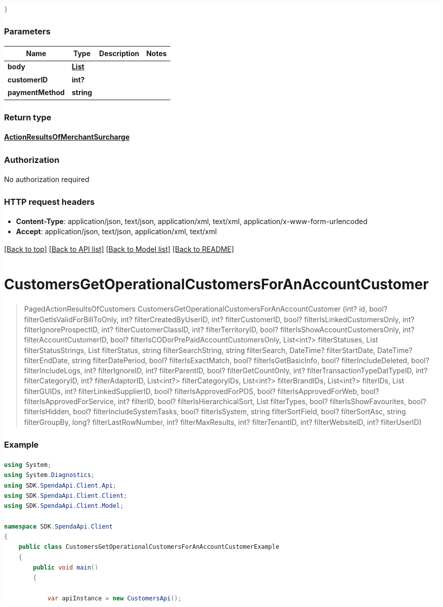```csharp
}
```

### Parameters

Name | Type | Description  | Notes
------------- | ------------- | ------------- | -------------
 **body** | [**List<RefBusTranT>**](RefBusTranT.md)|  | 
 **customerID** | **int?**|  | 
 **paymentMethod** | **string**|  | 

### Return type

[**ActionResultsOfMerchantSurcharge**](../Models/ActionResultsOfMerchantSurcharge.md)

### Authorization

No authorization required

### HTTP request headers

 - **Content-Type**: application/json, text/json, application/xml, text/xml, application/x-www-form-urlencoded
 - **Accept**: application/json, text/json, application/xml, text/xml

[[Back to top]](#) [[Back to API list]](../README.md#documentation-for-api-endpoints) [[Back to Model list]](../README.md#documentation-for-models) [[Back to README]](../README.md)

<a name="customersgetoperationalcustomersforanaccountcustomer"></a>
# **CustomersGetOperationalCustomersForAnAccountCustomer**
> PagedActionResultsOfCustomers CustomersGetOperationalCustomersForAnAccountCustomer (int? id, bool? filterGetIsValidForBillToOnly, int? filterCreatedByUserID, int? filterCustomerID, bool? filterIsLinkedCustomersOnly, int? filterIgnoreProspectID, int? filterCustomerClassID, int? filterTerritoryID, bool? filterIsShowAccountCustomersOnly, int? filterAccountCustomerID, bool? filterIsCODorPrePaidAccountCustomersOnly, List<int?> filterStatuses, List<string> filterStatusStrings, List<string> filterStatus, string filterSearchString, string filterSearch, DateTime? filterStartDate, DateTime? filterEndDate, string filterDatePeriod, bool? filterIsExactMatch, bool? filterIsGetBasicInfo, bool? filterIncludeDeleted, bool? filterIncludeLogs, int? filterIgnoreID, int? filterParentID, bool? filterGetCountOnly, int? filterTransactionTypeDatTypeID, int? filterCategoryID, int? filterAdaptorID, List<int?> filterCategoryIDs, List<int?> filterBrandIDs, List<int?> filterIDs, List<string> filterGUIDs, int? filterLinkedSupplierID, bool? filterIsApprovedForPOS, bool? filterIsApprovedForWeb, bool? filterIsApprovedForService, int? filterID, bool? filterIsHierarchicalSort, List<string> filterTypes, bool? filterIsShowFavourites, bool? filterIsHidden, bool? filterIncludeSystemTasks, bool? filterIsSystem, string filterSortField, bool? filterSortAsc, string filterGroupBy, long? filterLastRowNumber, int? filterMaxResults, int? filterTenantID, int? filterWebsiteID, int? filterUserID)



### Example
```csharp
using System;
using System.Diagnostics;
using SDK.SpendaApi.Client.Api;
using SDK.SpendaApi.Client.Client;
using SDK.SpendaApi.Client.Model;

namespace SDK.SpendaApi.Client
{
    public class CustomersGetOperationalCustomersForAnAccountCustomerExample
    {
        public void main()
        {

            var apiInstance = new CustomersApi();
```